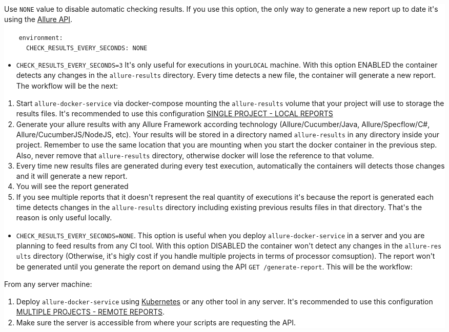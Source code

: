 Use `NONE` value to disable automatic checking results.
If you use this option, the only way to generate a new report up to date it's using the [Allure API](#allure-api).

```sh
    environment:
      CHECK_RESULTS_EVERY_SECONDS: NONE
```

- `CHECK_RESULTS_EVERY_SECONDS=3` It's only useful for executions in your`LOCAL` machine. With this option ENABLED the
  container detects any changes in the `allure-results` directory. Every time detects a new file, the container will
  generate a new report. The workflow will be the next:

1. Start `allure-docker-service` via docker-compose mounting the `allure-results` volume that your project will use to
   storage the results files. It's recommended to use this
   configuration [SINGLE PROJECT - LOCAL REPORTS](#SINGLE-PROJECT---LOCAL-REPORTS)
2. Generate your allure results with any Allure Framework according technology (Allure/Cucumber/Java,
   Allure/Specflow/C#, Allure/CucumberJS/NodeJS, etc). Your results will be stored in a directory named `allure-results`
   in any directory inside your project. Remember to use the same location that you are mounting when you start the
   docker container in the previous step. Also, never remove that `allure-results` directory, otherwise docker will lose
   the reference to that volume.
3. Every time new results files are generated during every test execution, automatically the containers will detects
   those changes and it will generate a new report.
4. You will see the report generated
5. If you see multiple reports that it doesn't represent the real quantity of executions it's because the report is
   generated each time detects changes in the `allure-results` directory including existing previous results files in
   that directory. That's the reason is only useful locally.

- `CHECK_RESULTS_EVERY_SECONDS=NONE`. This option is useful when you deploy `allure-docker-service` in a server and you
  are planning to feed results from any CI tool. With this option DISABLED the container won't detect any changes in
  the `allure-results` directory (Otherwise, it's higly cost if you handle multiple projects in terms of processor
  comsuption). The report won't be generated until you generate the report on demand using the
  API `GET /generate-report`. This will be the workflow:

From any server machine:

1. Deploy `allure-docker-service` using [Kubernetes](#deploy-using-kubernetes) or any other tool in any server. It's
   recommended to use this configuration [MULTIPLE PROJECTS - REMOTE REPORTS](#MULTIPLE-PROJECTS---REMOTE-REPORTS).
2. Make sure the server is accessible from where your scripts are requesting the API.
